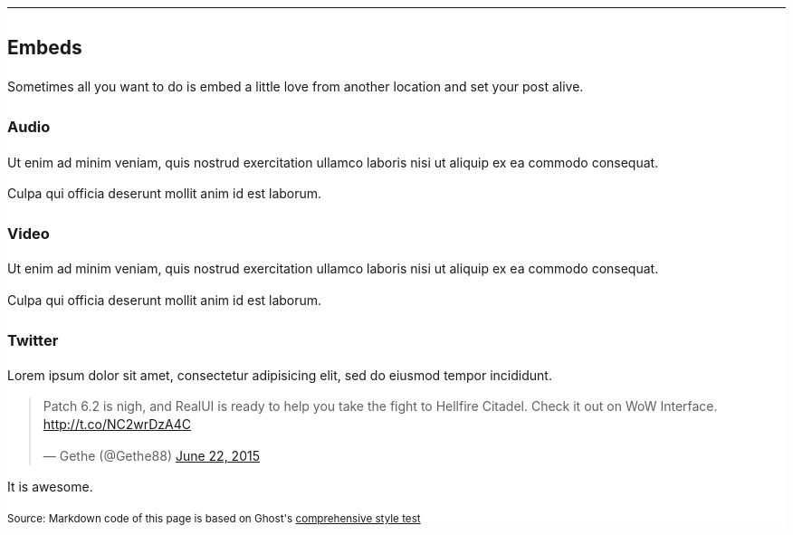 * * *

## Embeds

Sometimes all you want to do is embed a little love from another location and set your post alive.

### Audio

Ut enim ad minim veniam, quis nostrud exercitation ullamco laboris nisi ut aliquip ex ea commodo consequat.

<iframe width="100%" height="450" scrolling="no" frameborder="no" src="https://w.soundcloud.com/player/?url=https%3A//api.soundcloud.com/tracks/202156472&amp;auto_play=false&amp;hide_related=false&amp;show_comments=true&amp;show_user=true&amp;show_reposts=false&amp;visual=true"></iframe>

Culpa qui officia deserunt mollit anim id est laborum.

### Video

Ut enim ad minim veniam, quis nostrud exercitation ullamco laboris nisi ut aliquip ex ea commodo consequat.

<iframe src="//player.vimeo.com/video/83910533?title=0&amp;byline=0&amp;portrait=0" width="600" height="338" frameborder="0" webkitallowfullscreen="" mozallowfullscreen="" allowfullscreen=""></iframe>

Culpa qui officia deserunt mollit anim id est laborum.

### Twitter

Lorem ipsum dolor sit amet, consectetur adipisicing elit, sed do eiusmod tempor incididunt.

<div><blockquote class="twitter-tweet" lang="en"><p lang="en" dir="ltr">Patch 6.2 is nigh, and RealUI is ready to help you take the fight to Hellfire Citadel. Check it out on WoW Interface. <a href="http://t.co/NC2wrDzA4C">http://t.co/NC2wrDzA4C</a></p>&mdash; Gethe (@Gethe88) <a href="https://twitter.com/Gethe88/status/613028955818364928">June 22, 2015</a></blockquote>
<script async src="//platform.twitter.com/widgets.js" charset="utf-8"></script></div>

It is awesome.

<small>Source: Markdown code of this page is based on Ghost's [comprehensive style test](http://demo.ghost.io/style-test/)</small>
